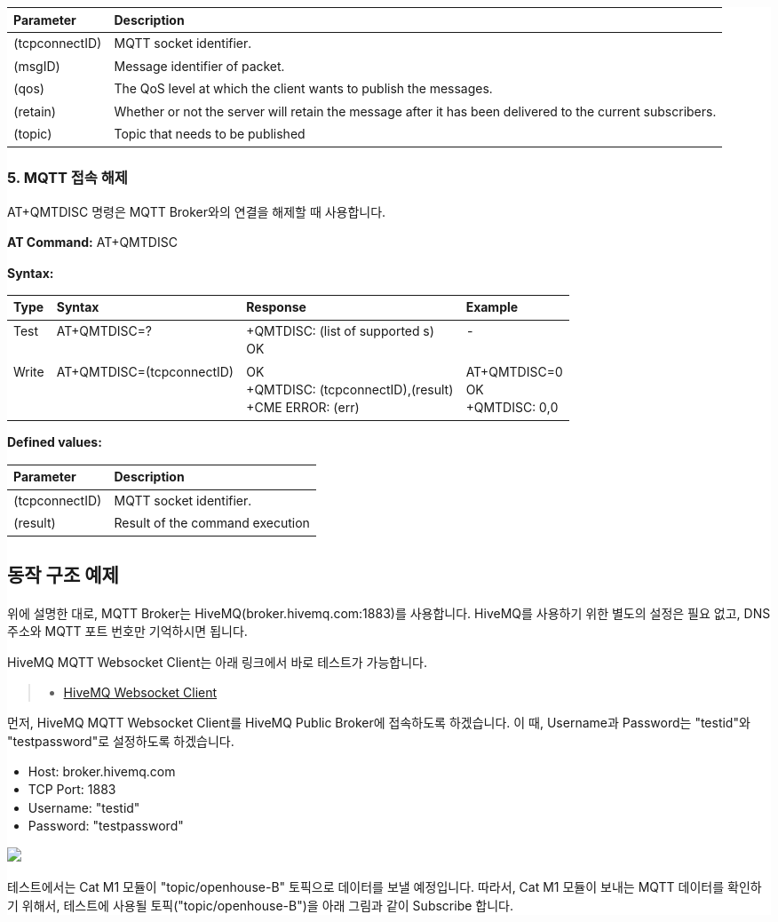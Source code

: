 | Parameter | Description |
|:--------|:--------|
| (tcpconnectID) | MQTT socket identifier. |
| (msgID) | Message identifier of packet. |
| (qos) | The QoS level at which the client wants to publish the messages.|
| (retain) | Whether or not the server will retain the message after it has been delivered to the current subscribers.|
| (topic) | Topic that needs to be published|

### 5. MQTT 접속 해제 

AT+QMTDISC 명령은 MQTT Broker와의 연결을 해제할 때 사용합니다.

**AT Command:** AT+QMTDISC

**Syntax:**

| Type | Syntax | Response | Example
|:--------|:--------|:--------|:--------|
| Test | AT+QMTDISC=? |+QMTDISC: (list of supported <tcpconnectID>s)<br>OK| -|
| Write |AT+QMTDISC=(tcpconnectID)| OK<br>+QMTDISC: (tcpconnectID),(result)<br>+CME ERROR: (err) | AT+QMTDISC=0<br>OK<br>+QMTDISC: 0,0 |

**Defined values:**

| Parameter | Description |
|:--------|:--------|
| (tcpconnectID) | MQTT socket identifier. |
| (result) | Result of the command execution|


<a name="Step-3-SampleCode"></a>

## 동작 구조 예제 

위에 설명한 대로, MQTT Broker는 HiveMQ(broker.hivemq.com:1883)를 사용합니다.
HiveMQ를 사용하기 위한 별도의 설정은 필요 없고, DNS 주소와 MQTT 포트 번호만 기억하시면 됩니다.

HiveMQ MQTT Websocket Client는 아래 링크에서 바로 테스트가 가능합니다.
> * [HiveMQ Websocket Client](http://www.hivemq.com/demos/websocket-client/)

먼저, HiveMQ MQTT Websocket Client를 HiveMQ Public Broker에 접속하도록 하겠습니다.
이 때, Username과 Password는 "testid"와 "testpassword"로 설정하도록 하겠습니다.
* Host: broker.hivemq.com
* TCP Port: 1883
* Username: "testid" 
* Password: "testpassword"

![][1]


테스트에서는 Cat M1 모듈이 "topic/openhouse-B" 토픽으로 데이터를 보낼 예정입니다.
따라서, Cat M1 모듈이 보내는 MQTT 데이터를 확인하기 위해서, 테스트에 사용될 토픽("topic/openhouse-B")을 아래 그림과 같이 Subscribe 합니다.


[arduino-getting-started]: ./Arduino_get_started.md
[skt-iot-portal]: https://www.sktiot.com/iot/developer/guide/guide/catM1/menu_05/page_01
[link-arduino-compiler]: https://www.arduino.cc/en/Main/Software
[link-arduino Mega2560 Rev3]: https://store.arduino.cc/usa/mega-2560-r3
[link-bg96-atcommand-manual]: https://www.quectel.com/UploadImage/Downlad/Quectel_BG96_AT_Commands_Manual_V2.1.pdf
[link-bg96-mqtt-an]: https://www.quectel.com/UploadImage/Downlad/Quectel_BG96_MQTT_Application_Note_V1.0.pdf
[hw-stack]: ./imgs/hw/wiot-shield-wm01-arduinomega2560_stack.png 
[compile1]: ./imgs/arduino_guide_ide_compile.png
[compile2]: ./imgs/arduino_guide_ide_compile_finish.png
[serialMonitor]: ./imgs/arduino_guide_ide_serialmonitor.png
[1]: ./imgs/arduino_guide_bg96_mqtt-1.png
[2]: ./imgs/arduino_guide_bg96_mqtt-2.png
[3]: ./imgs/arduino_guide_bg96_mqtt-3.png
[4]: ./imgs/arduino_guide_bg96_mqtt-4.png
[5]: ./imgs/arduino_guide_bg96_mqtt-5.png
[6]: ./imgs/arduino_guide_bg96_mqtt-6.png
[7]: ./imgs/arduino_guide_bg96_mqtt-7.png
